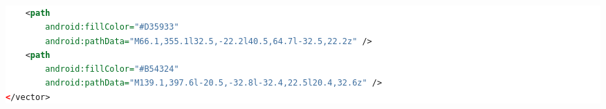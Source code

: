 ```xml
    <path
        android:fillColor="#D35933"
        android:pathData="M66.1,355.1l32.5,-22.2l40.5,64.7l-32.5,22.2z" />
    <path
        android:fillColor="#B54324"
        android:pathData="M139.1,397.6l-20.5,-32.8l-32.4,22.5l20.4,32.6z" />
</vector>
```






